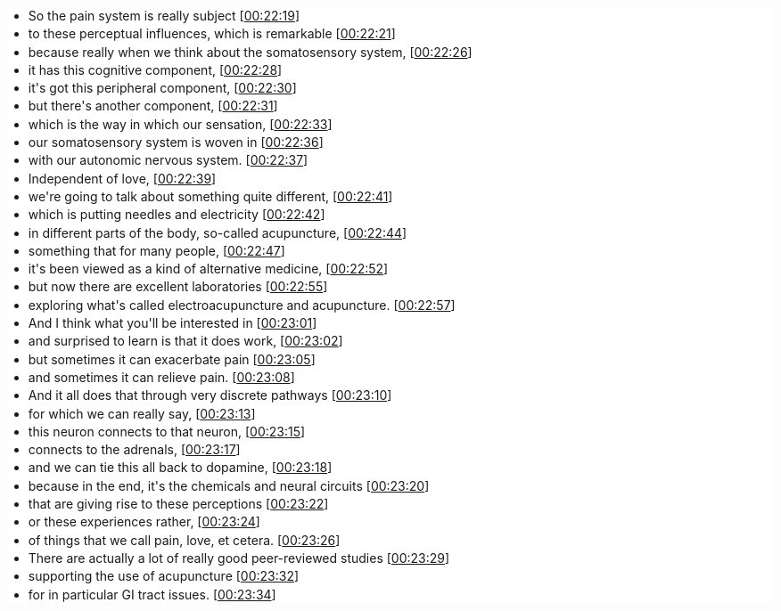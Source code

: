 *  So the pain system is really subject [[00:22:19](https://www.youtube.com/watch?v=SjPJn4QP0dk&t=1339.46s)]
*  to these perceptual influences, which is remarkable [[00:22:21](https://www.youtube.com/watch?v=SjPJn4QP0dk&t=1341.46s)]
*  because really when we think about the somatosensory system, [[00:22:26](https://www.youtube.com/watch?v=SjPJn4QP0dk&t=1346.1399999999999s)]
*  it has this cognitive component, [[00:22:28](https://www.youtube.com/watch?v=SjPJn4QP0dk&t=1348.7s)]
*  it's got this peripheral component, [[00:22:30](https://www.youtube.com/watch?v=SjPJn4QP0dk&t=1350.02s)]
*  but there's another component, [[00:22:31](https://www.youtube.com/watch?v=SjPJn4QP0dk&t=1351.78s)]
*  which is the way in which our sensation, [[00:22:33](https://www.youtube.com/watch?v=SjPJn4QP0dk&t=1353.78s)]
*  our somatosensory system is woven in [[00:22:36](https://www.youtube.com/watch?v=SjPJn4QP0dk&t=1356.26s)]
*  with our autonomic nervous system. [[00:22:37](https://www.youtube.com/watch?v=SjPJn4QP0dk&t=1357.94s)]
*  Independent of love, [[00:22:39](https://www.youtube.com/watch?v=SjPJn4QP0dk&t=1359.98s)]
*  we're going to talk about something quite different, [[00:22:41](https://www.youtube.com/watch?v=SjPJn4QP0dk&t=1361.06s)]
*  which is putting needles and electricity [[00:22:42](https://www.youtube.com/watch?v=SjPJn4QP0dk&t=1362.62s)]
*  in different parts of the body, so-called acupuncture, [[00:22:44](https://www.youtube.com/watch?v=SjPJn4QP0dk&t=1364.7399999999998s)]
*  something that for many people, [[00:22:47](https://www.youtube.com/watch?v=SjPJn4QP0dk&t=1367.2199999999998s)]
*  it's been viewed as a kind of alternative medicine, [[00:22:52](https://www.youtube.com/watch?v=SjPJn4QP0dk&t=1372.02s)]
*  but now there are excellent laboratories [[00:22:55](https://www.youtube.com/watch?v=SjPJn4QP0dk&t=1375.4199999999998s)]
*  exploring what's called electroacupuncture and acupuncture. [[00:22:57](https://www.youtube.com/watch?v=SjPJn4QP0dk&t=1377.6599999999999s)]
*  And I think what you'll be interested in [[00:23:01](https://www.youtube.com/watch?v=SjPJn4QP0dk&t=1381.3s)]
*  and surprised to learn is that it does work, [[00:23:02](https://www.youtube.com/watch?v=SjPJn4QP0dk&t=1382.86s)]
*  but sometimes it can exacerbate pain [[00:23:05](https://www.youtube.com/watch?v=SjPJn4QP0dk&t=1385.4599999999998s)]
*  and sometimes it can relieve pain. [[00:23:08](https://www.youtube.com/watch?v=SjPJn4QP0dk&t=1388.62s)]
*  And it all does that through very discrete pathways [[00:23:10](https://www.youtube.com/watch?v=SjPJn4QP0dk&t=1390.82s)]
*  for which we can really say, [[00:23:13](https://www.youtube.com/watch?v=SjPJn4QP0dk&t=1393.34s)]
*  this neuron connects to that neuron, [[00:23:15](https://www.youtube.com/watch?v=SjPJn4QP0dk&t=1395.58s)]
*  connects to the adrenals, [[00:23:17](https://www.youtube.com/watch?v=SjPJn4QP0dk&t=1397.06s)]
*  and we can tie this all back to dopamine, [[00:23:18](https://www.youtube.com/watch?v=SjPJn4QP0dk&t=1398.06s)]
*  because in the end, it's the chemicals and neural circuits [[00:23:20](https://www.youtube.com/watch?v=SjPJn4QP0dk&t=1400.4199999999998s)]
*  that are giving rise to these perceptions [[00:23:22](https://www.youtube.com/watch?v=SjPJn4QP0dk&t=1402.9399999999998s)]
*  or these experiences rather, [[00:23:24](https://www.youtube.com/watch?v=SjPJn4QP0dk&t=1404.98s)]
*  of things that we call pain, love, et cetera. [[00:23:26](https://www.youtube.com/watch?v=SjPJn4QP0dk&t=1406.58s)]
*  There are actually a lot of really good peer-reviewed studies [[00:23:29](https://www.youtube.com/watch?v=SjPJn4QP0dk&t=1409.1799999999998s)]
*  supporting the use of acupuncture [[00:23:32](https://www.youtube.com/watch?v=SjPJn4QP0dk&t=1412.5s)]
*  for in particular GI tract issues. [[00:23:34](https://www.youtube.com/watch?v=SjPJn4QP0dk&t=1414.4199999999998s)]